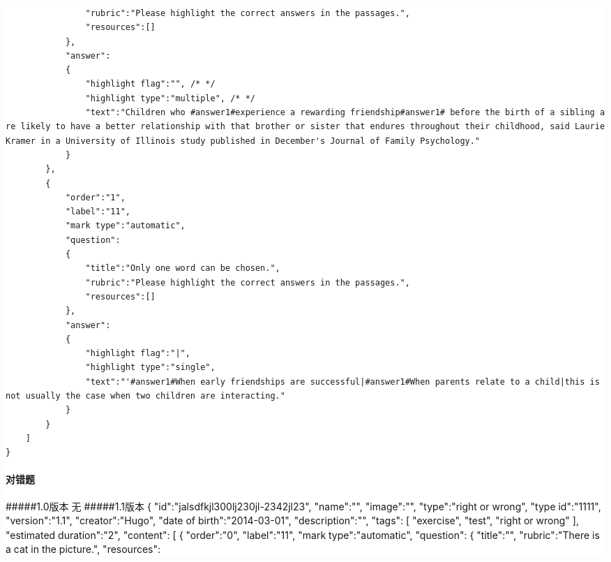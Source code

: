 					"rubric":"Please highlight the correct answers in the passages.",
					"resources":[]
				},
                "answer":
                {
                    "highlight flag":"", /* */
                    "highlight type":"multiple", /* */
                    "text":"Children who #answer1#experience a rewarding friendship#answer1# before the birth of a sibling are likely to have a better relationship with that brother or sister that endures throughout their childhood, said Laurie Kramer in a University of Illinois study published in December's Journal of Family Psychology."
                }
			},
			{
                "order":"1",
                "label":"11",
                "mark type":"automatic",
                "question":
                {
                    "title":"Only one word can be chosen.",
					"rubric":"Please highlight the correct answers in the passages.",
					"resources":[]
				},
                "answer":
                {
                    "highlight flag":"|",
                    "highlight type":"single",
                    "text":"'#answer1#When early friendships are successful|#answer1#When parents relate to a child|this is not usually the case when two children are interacting."
                }
			}
		]
	}

<h4 id="right_or_wrong">对错题</h4>    
#####1.0版本    
无    
#####1.1版本    
	{
		"id":"jalsdfkjl300lj230jl-2342jl23",
		"name":"",
		"image":"",
		"type":"right or wrong",
		"type id":"1111",
        "version":"1.1",
		"creator":"Hugo",
		"date of birth":"2014-03-01",
		"description":"",
		"tags":
        [
			"exercise", "test", "right or wrong"
		],
		"estimated duration":"2",
		"content":
        [
			{
				"order":"0",
                "label":"11",
                "mark type":"automatic",
				"question":
                {
                    "title":"",
					"rubric":"There is a cat in the picture.",
					"resources": 